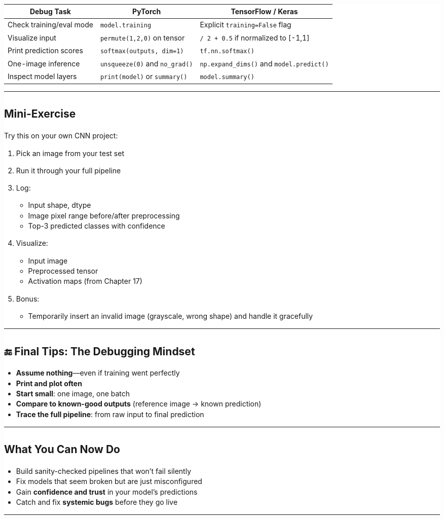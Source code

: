 | Debug Task               | PyTorch                        | TensorFlow / Keras                       |
| ------------------------ | ------------------------------ | ---------------------------------------- |
| Check training/eval mode | `model.training`               | Explicit `training=False` flag           |
| Visualize input          | `permute(1,2,0)` on tensor     | `/ 2 + 0.5` if normalized to \[-1,1]     |
| Print prediction scores  | `softmax(outputs, dim=1)`      | `tf.nn.softmax()`                        |
| One-image inference      | `unsqueeze(0)` and `no_grad()` | `np.expand_dims()` and `model.predict()` |
| Inspect model layers     | `print(model)` or `summary()`  | `model.summary()`                        |

---

## Mini-Exercise

Try this on your own CNN project:

1. Pick an image from your test set
2. Run it through your full pipeline
3. Log:

   * Input shape, dtype
   * Image pixel range before/after preprocessing
   * Top-3 predicted classes with confidence
4. Visualize:

   * Input image
   * Preprocessed tensor
   * Activation maps (from Chapter 17)
5. Bonus:

   * Temporarily insert an invalid image (grayscale, wrong shape) and handle it gracefully

---

## 🔚 Final Tips: The Debugging Mindset

* **Assume nothing**—even if training went perfectly
* **Print and plot often**
* **Start small**: one image, one batch
* **Compare to known-good outputs** (reference image → known prediction)
* **Trace the full pipeline**: from raw input to final prediction

---

## What You Can Now Do

* Build sanity-checked pipelines that won’t fail silently
* Fix models that seem broken but are just misconfigured
* Gain **confidence and trust** in your model’s predictions
* Catch and fix **systemic bugs** before they go live

---